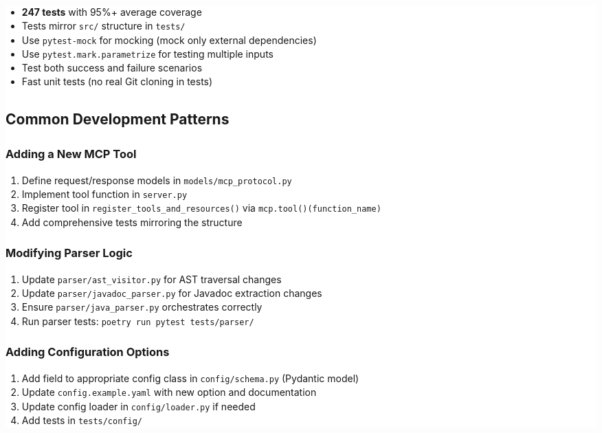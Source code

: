 - **247 tests** with 95%+ average coverage
- Tests mirror `src/` structure in `tests/`
- Use `pytest-mock` for mocking (mock only external dependencies)
- Use `pytest.mark.parametrize` for testing multiple inputs
- Test both success and failure scenarios
- Fast unit tests (no real Git cloning in tests)

## Common Development Patterns

### Adding a New MCP Tool

1. Define request/response models in `models/mcp_protocol.py`
2. Implement tool function in `server.py`
3. Register tool in `register_tools_and_resources()` via `mcp.tool()(function_name)`
4. Add comprehensive tests mirroring the structure

### Modifying Parser Logic

1. Update `parser/ast_visitor.py` for AST traversal changes
2. Update `parser/javadoc_parser.py` for Javadoc extraction changes
3. Ensure `parser/java_parser.py` orchestrates correctly
4. Run parser tests: `poetry run pytest tests/parser/`

### Adding Configuration Options

1. Add field to appropriate config class in `config/schema.py` (Pydantic model)
2. Update `config.example.yaml` with new option and documentation
3. Update config loader in `config/loader.py` if needed
4. Add tests in `tests/config/`

